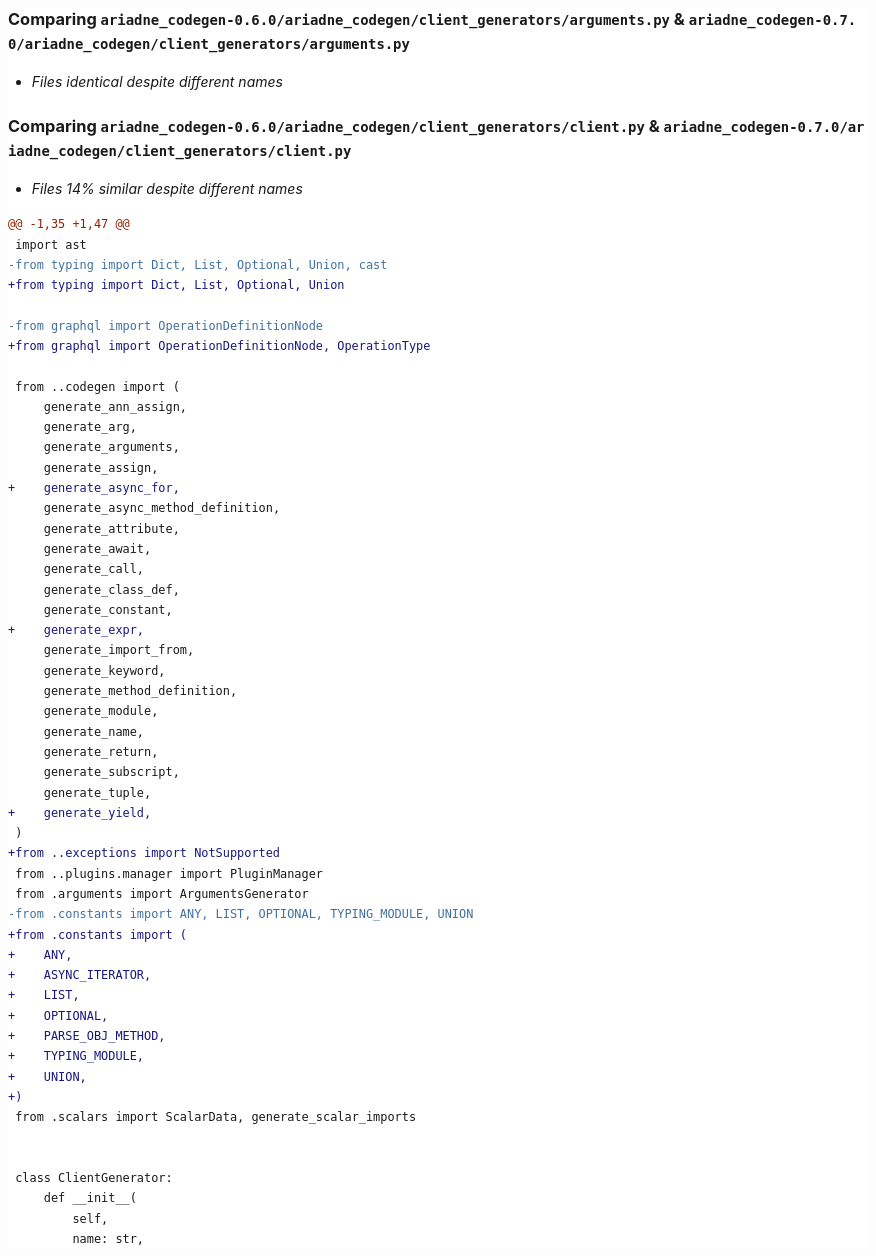 ### Comparing `ariadne_codegen-0.6.0/ariadne_codegen/client_generators/arguments.py` & `ariadne_codegen-0.7.0/ariadne_codegen/client_generators/arguments.py`

 * *Files identical despite different names*

### Comparing `ariadne_codegen-0.6.0/ariadne_codegen/client_generators/client.py` & `ariadne_codegen-0.7.0/ariadne_codegen/client_generators/client.py`

 * *Files 14% similar despite different names*

```diff
@@ -1,35 +1,47 @@
 import ast
-from typing import Dict, List, Optional, Union, cast
+from typing import Dict, List, Optional, Union
 
-from graphql import OperationDefinitionNode
+from graphql import OperationDefinitionNode, OperationType
 
 from ..codegen import (
     generate_ann_assign,
     generate_arg,
     generate_arguments,
     generate_assign,
+    generate_async_for,
     generate_async_method_definition,
     generate_attribute,
     generate_await,
     generate_call,
     generate_class_def,
     generate_constant,
+    generate_expr,
     generate_import_from,
     generate_keyword,
     generate_method_definition,
     generate_module,
     generate_name,
     generate_return,
     generate_subscript,
     generate_tuple,
+    generate_yield,
 )
+from ..exceptions import NotSupported
 from ..plugins.manager import PluginManager
 from .arguments import ArgumentsGenerator
-from .constants import ANY, LIST, OPTIONAL, TYPING_MODULE, UNION
+from .constants import (
+    ANY,
+    ASYNC_ITERATOR,
+    LIST,
+    OPTIONAL,
+    PARSE_OBJ_METHOD,
+    TYPING_MODULE,
+    UNION,
+)
 from .scalars import ScalarData, generate_scalar_imports
 
 
 class ClientGenerator:
     def __init__(
         self,
         name: str,
```